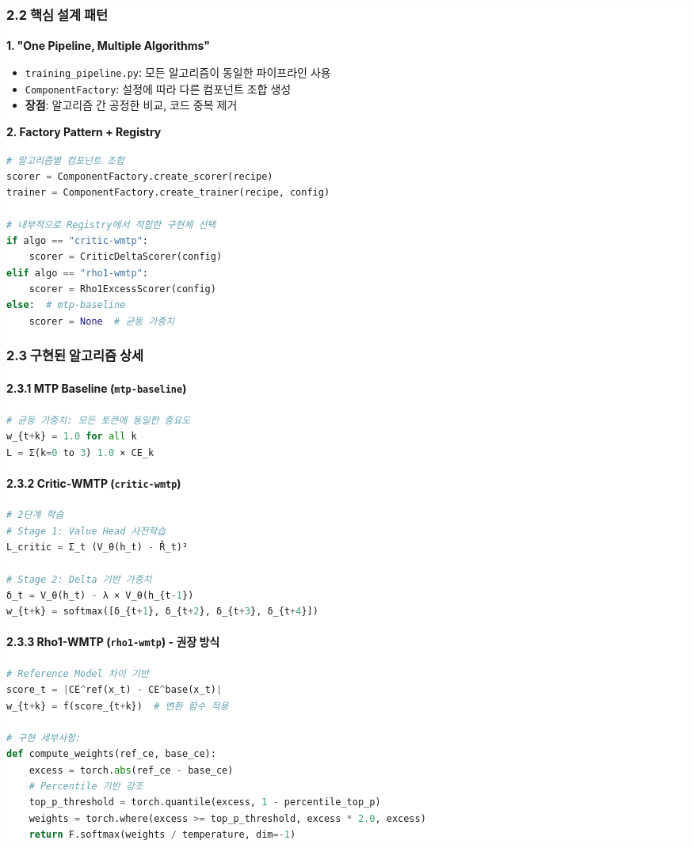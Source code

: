 ### 2.2 핵심 설계 패턴

**1. "One Pipeline, Multiple Algorithms"**
- `training_pipeline.py`: 모든 알고리즘이 동일한 파이프라인 사용
- `ComponentFactory`: 설정에 따라 다른 컴포넌트 조합 생성
- **장점**: 알고리즘 간 공정한 비교, 코드 중복 제거

**2. Factory Pattern + Registry**
```python
# 알고리즘별 컴포넌트 조합
scorer = ComponentFactory.create_scorer(recipe)
trainer = ComponentFactory.create_trainer(recipe, config)

# 내부적으로 Registry에서 적합한 구현체 선택
if algo == "critic-wmtp":
    scorer = CriticDeltaScorer(config)
elif algo == "rho1-wmtp":
    scorer = Rho1ExcessScorer(config)
else:  # mtp-baseline
    scorer = None  # 균등 가중치
```

### 2.3 구현된 알고리즘 상세

#### 2.3.1 MTP Baseline (`mtp-baseline`)
```python
# 균등 가중치: 모든 토큰에 동일한 중요도
w_{t+k} = 1.0 for all k
L = Σ(k=0 to 3) 1.0 × CE_k
```

#### 2.3.2 Critic-WMTP (`critic-wmtp`)
```python
# 2단계 학습
# Stage 1: Value Head 사전학습
L_critic = Σ_t (V_θ(h_t) - R̂_t)²

# Stage 2: Delta 기반 가중치
δ_t = V_θ(h_t) - λ × V_θ(h_{t-1})
w_{t+k} = softmax([δ_{t+1}, δ_{t+2}, δ_{t+3}, δ_{t+4}])
```

#### 2.3.3 Rho1-WMTP (`rho1-wmtp`) - **권장 방식**
```python
# Reference Model 차이 기반
score_t = |CE^ref(x_t) - CE^base(x_t)|
w_{t+k} = f(score_{t+k})  # 변환 함수 적용

# 구현 세부사항:
def compute_weights(ref_ce, base_ce):
    excess = torch.abs(ref_ce - base_ce)
    # Percentile 기반 강조
    top_p_threshold = torch.quantile(excess, 1 - percentile_top_p)
    weights = torch.where(excess >= top_p_threshold, excess * 2.0, excess)
    return F.softmax(weights / temperature, dim=-1)
```

